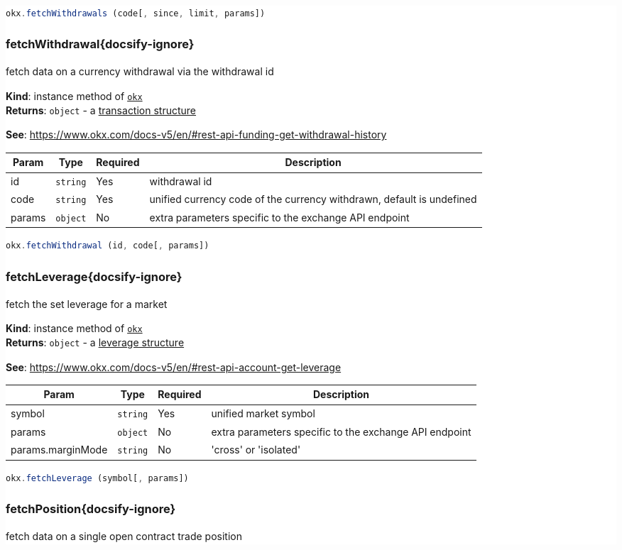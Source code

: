 
```javascript
okx.fetchWithdrawals (code[, since, limit, params])
```


<a name="fetchWithdrawal" id="fetchwithdrawal"></a>

### fetchWithdrawal{docsify-ignore}
fetch data on a currency withdrawal via the withdrawal id

**Kind**: instance method of [<code>okx</code>](#okx)  
**Returns**: <code>object</code> - a [transaction structure](https://docs.ccxt.com/#/?id=transaction-structure)

**See**: https://www.okx.com/docs-v5/en/#rest-api-funding-get-withdrawal-history  

| Param | Type | Required | Description |
| --- | --- | --- | --- |
| id | <code>string</code> | Yes | withdrawal id |
| code | <code>string</code> | Yes | unified currency code of the currency withdrawn, default is undefined |
| params | <code>object</code> | No | extra parameters specific to the exchange API endpoint |


```javascript
okx.fetchWithdrawal (id, code[, params])
```


<a name="fetchLeverage" id="fetchleverage"></a>

### fetchLeverage{docsify-ignore}
fetch the set leverage for a market

**Kind**: instance method of [<code>okx</code>](#okx)  
**Returns**: <code>object</code> - a [leverage structure](https://docs.ccxt.com/#/?id=leverage-structure)

**See**: https://www.okx.com/docs-v5/en/#rest-api-account-get-leverage  

| Param | Type | Required | Description |
| --- | --- | --- | --- |
| symbol | <code>string</code> | Yes | unified market symbol |
| params | <code>object</code> | No | extra parameters specific to the exchange API endpoint |
| params.marginMode | <code>string</code> | No | 'cross' or 'isolated' |


```javascript
okx.fetchLeverage (symbol[, params])
```


<a name="fetchPosition" id="fetchposition"></a>

### fetchPosition{docsify-ignore}
fetch data on a single open contract trade position
